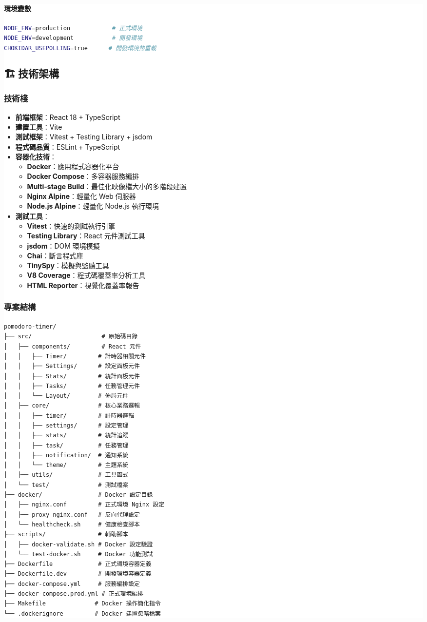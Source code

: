 #### 環境變數
```bash
NODE_ENV=production            # 正式環境
NODE_ENV=development           # 開發環境
CHOKIDAR_USEPOLLING=true      # 開發環境熱重載
```

## 🏗️ 技術架構

### 技術棧
- **前端框架**：React 18 + TypeScript
- **建置工具**：Vite
- **測試框架**：Vitest + Testing Library + jsdom
- **程式碼品質**：ESLint + TypeScript
- **容器化技術**：
  - **Docker**：應用程式容器化平台
  - **Docker Compose**：多容器服務編排
  - **Multi-stage Build**：最佳化映像檔大小的多階段建置
  - **Nginx Alpine**：輕量化 Web 伺服器
  - **Node.js Alpine**：輕量化 Node.js 執行環境
- **測試工具**：
  - **Vitest**：快速的測試執行引擎
  - **Testing Library**：React 元件測試工具  
  - **jsdom**：DOM 環境模擬
  - **Chai**：斷言程式庫
  - **TinySpy**：模擬與監聽工具
  - **V8 Coverage**：程式碼覆蓋率分析工具
  - **HTML Reporter**：視覺化覆蓋率報告

### 專案結構
```
pomodoro-timer/
├── src/                    # 原始碼目錄
│   ├── components/         # React 元件
│   │   ├── Timer/         # 計時器相關元件
│   │   ├── Settings/      # 設定面板元件
│   │   ├── Stats/         # 統計面板元件
│   │   ├── Tasks/         # 任務管理元件
│   │   └── Layout/        # 佈局元件
│   ├── core/              # 核心業務邏輯
│   │   ├── timer/         # 計時器邏輯
│   │   ├── settings/      # 設定管理
│   │   ├── stats/         # 統計追蹤
│   │   ├── task/          # 任務管理
│   │   ├── notification/  # 通知系統
│   │   └── theme/         # 主題系統
│   ├── utils/             # 工具函式
│   └── test/              # 測試檔案
├── docker/                # Docker 設定目錄
│   ├── nginx.conf         # 正式環境 Nginx 設定
│   ├── proxy-nginx.conf   # 反向代理設定
│   └── healthcheck.sh     # 健康檢查腳本
├── scripts/               # 輔助腳本
│   ├── docker-validate.sh # Docker 設定驗證
│   └── test-docker.sh     # Docker 功能測試
├── Dockerfile             # 正式環境容器定義
├── Dockerfile.dev         # 開發環境容器定義
├── docker-compose.yml     # 服務編排設定
├── docker-compose.prod.yml # 正式環境編排
├── Makefile              # Docker 操作簡化指令
└── .dockerignore         # Docker 建置忽略檔案
```
